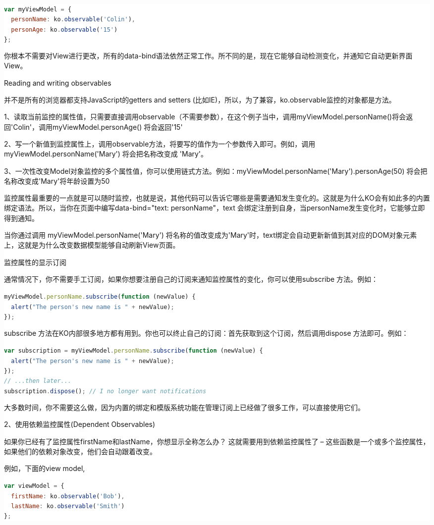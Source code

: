 ```js
var myViewModel = {
  personName: ko.observable('Colin'),
  personAge: ko.observable('15')
};
```

你根本不需要对View进行更改，所有的data-bind语法依然正常工作。所不同的是，现在它能够自动检测变化，并通知它自动更新界面View。

Reading and writing observables

并不是所有的浏览器都支持JavaScript的getters and setters (比如IE)，所以，为了兼容，ko.observable监控的对象都是方法。

1、读取当前监控的属性值，只需要直接调用observable（不需要参数），在这个例子当中，调用myViewModel.personName()将会返回'Colin'，调用myViewModel.personAge() 将会返回'15'

2、写一个新值到监控属性上，调用observable方法，将要写的值作为一个参数传入即可。例如，调用myViewModel.personName('Mary') 将会把名称改变成 'Mary'。

3、一次性改变Model对象监控的多个属性值，你可以使用链式方法。例如：myViewModel.personName('Mary').personAge(50) 将会把名称改变成'Mary'将年龄设置为50

监控属性最重要的一点就是可以随时监控，也就是说，其他代码可以告诉它哪些是需要通知发生变化的。这就是为什么KO会有如此多的内置绑定语法。所以，当你在页面中编写data-bind="text: personName"，text 会绑定注册到自身，当personName发生变化时，它能够立即得到通知。

当你通过调用 myViewModel.personName('Mary') 将名称的值改变成为'Mary'时，text绑定会自动更新新值到其对应的DOM对象元素上，这就是为什么改变数据模型能够自动刷新View页面。

监控属性的显示订阅

通常情况下，你不需要手工订阅，如果你想要注册自己的订阅来通知监控属性的变化，你可以使用subscribe 方法。例如：

```js
myViewModel.personName.subscribe(function (newValue) {
  alert("The person's new name is " + newValue);
});
```

subscribe 方法在KO内部很多地方都有用到。你也可以终止自己的订阅：首先获取到这个订阅，然后调用dispose 方法即可。例如：

```js
var subscription = myViewModel.personName.subscribe(function (newValue) {
  alert("The person's new name is " + newValue);
});
// ...then later...
subscription.dispose(); // I no longer want notifications
```

大多数时间，你不需要这么做，因为内置的绑定和模版系统功能在管理订阅上已经做了很多工作，可以直接使用它们。

2、使用依赖监控属性(Dependent Observables)

如果你已经有了监控属性firstName和lastName，你想显示全称怎么办？ 这就需要用到依赖监控属性了 – 这些函数是一个或多个监控属性， 如果他们的依赖对象改变，他们会自动跟着改变。

例如，下面的view model,

```js
var viewModel = {
  firstName: ko.observable('Bob'),
  lastName: ko.observable('Smith')
};
```
